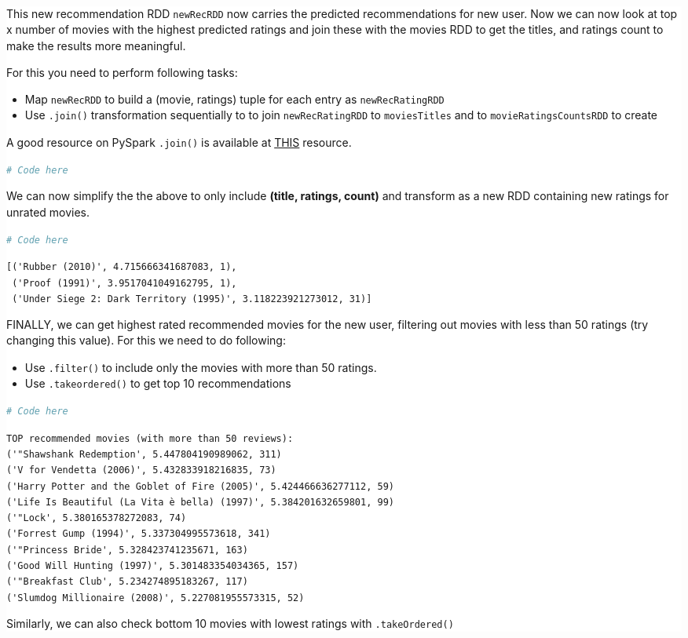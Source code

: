 This new recommendation RDD `newRecRDD` now carries the predicted recommendations for new user. Now we can now look at top x number of movies with the highest predicted ratings and join these with the movies RDD to get the titles, and ratings count to make the results more meaningful. 

For this you need to perform following tasks:

* Map `newRecRDD` to build a (movie, ratings) tuple for each entry as `newRecRatingRDD`
* Use `.join()` transformation sequentially to to join `newRecRatingRDD` to `moviesTitles` and to `movieRatingsCountsRDD` to create 

A good resource on PySpark `.join()` is available at [THIS](http://www.learnbymarketing.com/1100/pyspark-joins-by-example/) resource.


```python
# Code here
```

We can now simplify the the above to only include **(title, ratings, count)** and transform as a new RDD containing new ratings for unrated movies.


```python
# Code here
```




    [('Rubber (2010)', 4.715666341687083, 1),
     ('Proof (1991)', 3.9517041049162795, 1),
     ('Under Siege 2: Dark Territory (1995)', 3.118223921273012, 31)]



FINALLY, we can get highest rated recommended movies for the new user, filtering out movies with less than 50 ratings (try changing this value).
For this we need to do following: 

* Use `.filter()` to include only the movies with more than 50 ratings.
* Use `.takeordered()` to get top 10 recommendations


```python
# Code here
```

    TOP recommended movies (with more than 50 reviews):
    ('"Shawshank Redemption', 5.447804190989062, 311)
    ('V for Vendetta (2006)', 5.432833918216835, 73)
    ('Harry Potter and the Goblet of Fire (2005)', 5.424466636277112, 59)
    ('Life Is Beautiful (La Vita è bella) (1997)', 5.384201632659801, 99)
    ('"Lock', 5.380165378272083, 74)
    ('Forrest Gump (1994)', 5.337304995573618, 341)
    ('"Princess Bride', 5.328423741235671, 163)
    ('Good Will Hunting (1997)', 5.301483354034365, 157)
    ('"Breakfast Club', 5.234274895183267, 117)
    ('Slumdog Millionaire (2008)', 5.227081955573315, 52)


Similarly, we can also check bottom 10 movies with lowest ratings with `.takeOrdered()`
